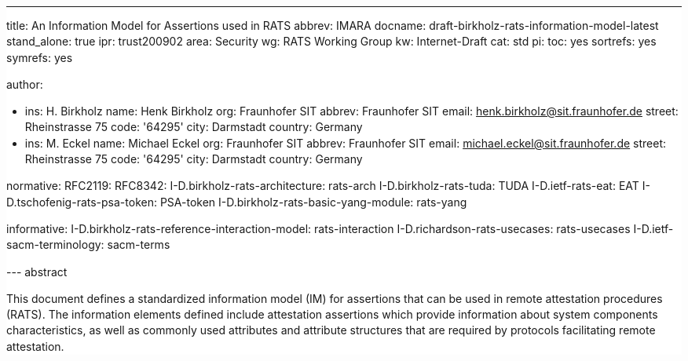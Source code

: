 ---
title: An Information Model for Assertions used in RATS
abbrev: IMARA
docname: draft-birkholz-rats-information-model-latest
stand_alone: true
ipr: trust200902
area: Security
wg: RATS Working Group
kw: Internet-Draft
cat: std
pi:
  toc: yes
  sortrefs: yes
  symrefs: yes

author:
- ins: H. Birkholz
  name: Henk Birkholz
  org: Fraunhofer SIT
  abbrev: Fraunhofer SIT
  email: henk.birkholz@sit.fraunhofer.de
  street: Rheinstrasse 75
  code: '64295'
  city: Darmstadt
  country: Germany
- ins: M. Eckel
  name: Michael Eckel
  org: Fraunhofer SIT
  abbrev: Fraunhofer SIT
  email: michael.eckel@sit.fraunhofer.de
  street: Rheinstrasse 75
  code: '64295'
  city: Darmstadt
  country: Germany

normative:
  RFC2119:
  RFC8342:
  I-D.birkholz-rats-architecture: rats-arch
  I-D.birkholz-rats-tuda: TUDA
  I-D.ietf-rats-eat: EAT
  I-D.tschofenig-rats-psa-token: PSA-token
  I-D.birkholz-rats-basic-yang-module: rats-yang

informative:
  I-D.birkholz-rats-reference-interaction-model: rats-interaction
  I-D.richardson-rats-usecases: rats-usecases
  I-D.ietf-sacm-terminology: sacm-terms

--- abstract

This document defines a standardized information model (IM) for assertions that can be used in remote attestation procedures (RATS).
The information elements defined include attestation assertions which provide information about system components characteristics, as well as commonly used attributes and attribute structures that are required by protocols facilitating remote attestation.
